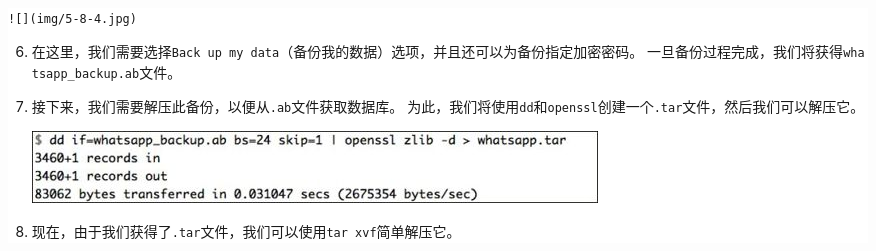     ![](img/5-8-4.jpg)
    
6.  在这里，我们需要选择`Back up my data`（备份我的数据）选项，并且还可以为备份指定加密密码。 一旦备份过程完成，我们将获得`whatsapp_backup.ab`文件。

7.  接下来，我们需要解压此备份，以便从`.ab`文件获取数据库。 为此，我们将使用`dd`和`openssl`创建一个`.tar`文件，然后我们可以解压它。

    ![](img/5-8-5.jpg)

8.  现在，由于我们获得了`.tar`文件，我们可以使用`tar xvf`简单解压它。
